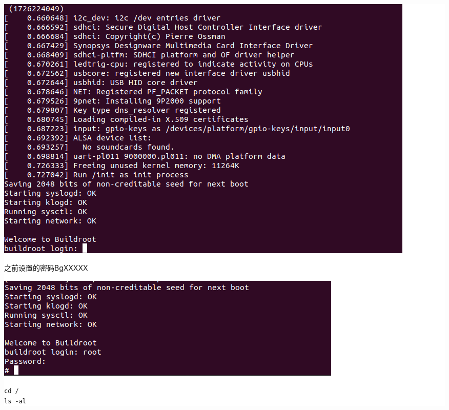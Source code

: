 ![image-20240913184122013](image/image-20240913184122013.png)

之前设置的密码BgXXXXX

![image-20240913184229491](image/image-20240913184229491.png)

```
cd /
ls -al
```
